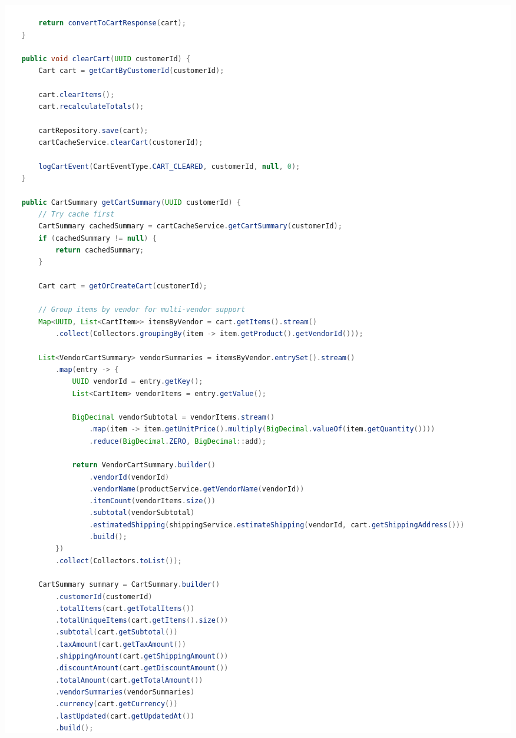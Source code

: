 ```java
        
        return convertToCartResponse(cart);
    }
    
    public void clearCart(UUID customerId) {
        Cart cart = getCartByCustomerId(customerId);
        
        cart.clearItems();
        cart.recalculateTotals();
        
        cartRepository.save(cart);
        cartCacheService.clearCart(customerId);
        
        logCartEvent(CartEventType.CART_CLEARED, customerId, null, 0);
    }
    
    public CartSummary getCartSummary(UUID customerId) {
        // Try cache first
        CartSummary cachedSummary = cartCacheService.getCartSummary(customerId);
        if (cachedSummary != null) {
            return cachedSummary;
        }
        
        Cart cart = getOrCreateCart(customerId);
        
        // Group items by vendor for multi-vendor support
        Map<UUID, List<CartItem>> itemsByVendor = cart.getItems().stream()
            .collect(Collectors.groupingBy(item -> item.getProduct().getVendorId()));
        
        List<VendorCartSummary> vendorSummaries = itemsByVendor.entrySet().stream()
            .map(entry -> {
                UUID vendorId = entry.getKey();
                List<CartItem> vendorItems = entry.getValue();
                
                BigDecimal vendorSubtotal = vendorItems.stream()
                    .map(item -> item.getUnitPrice().multiply(BigDecimal.valueOf(item.getQuantity())))
                    .reduce(BigDecimal.ZERO, BigDecimal::add);
                
                return VendorCartSummary.builder()
                    .vendorId(vendorId)
                    .vendorName(productService.getVendorName(vendorId))
                    .itemCount(vendorItems.size())
                    .subtotal(vendorSubtotal)
                    .estimatedShipping(shippingService.estimateShipping(vendorId, cart.getShippingAddress()))
                    .build();
            })
            .collect(Collectors.toList());
        
        CartSummary summary = CartSummary.builder()
            .customerId(customerId)
            .totalItems(cart.getTotalItems())
            .totalUniqueItems(cart.getItems().size())
            .subtotal(cart.getSubtotal())
            .taxAmount(cart.getTaxAmount())
            .shippingAmount(cart.getShippingAmount())
            .discountAmount(cart.getDiscountAmount())
            .totalAmount(cart.getTotalAmount())
            .vendorSummaries(vendorSummaries)
            .currency(cart.getCurrency())
            .lastUpdated(cart.getUpdatedAt())
            .build();
```